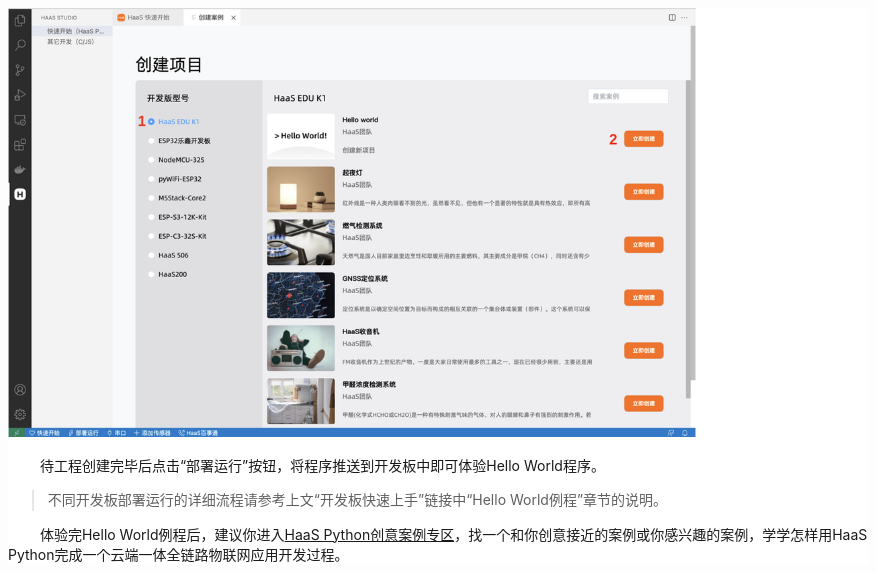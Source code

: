 <img src=../images/HaaS_Studio_HaaSEDUK1_helloworld.png width=80%/>
</div>

&emsp;&emsp;
待工程创建完毕后点击“部署运行”按钮，将程序推送到开发板中即可体验Hello World程序。

> 不同开发板部署运行的详细流程请参考上文“开发板快速上手”链接中“Hello World例程”章节的说明。

&emsp;&emsp;
体验完Hello World例程后，建议你进入[HaaS Python创意案例专区](https://haas.iot.aliyun.com/solution)，找一个和你创意接近的案例或你感兴趣的案例，学学怎样用HaaS Python完成一个云端一体全链路物联网应用开发过程。


